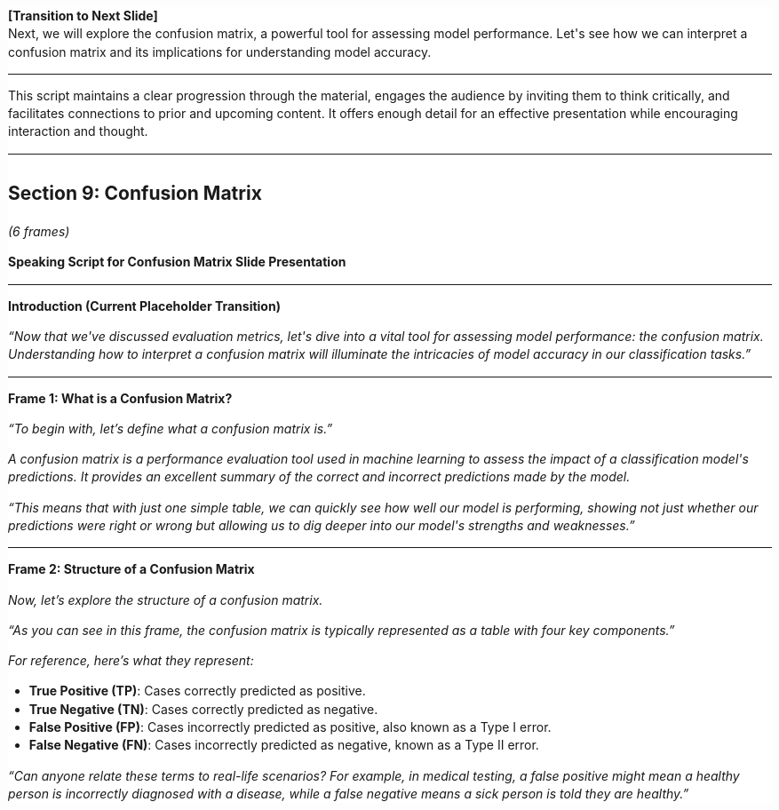**[Transition to Next Slide]**  
Next, we will explore the confusion matrix, a powerful tool for assessing model performance. Let's see how we can interpret a confusion matrix and its implications for understanding model accuracy.

---

This script maintains a clear progression through the material, engages the audience by inviting them to think critically, and facilitates connections to prior and upcoming content. It offers enough detail for an effective presentation while encouraging interaction and thought.

---

## Section 9: Confusion Matrix
*(6 frames)*

**Speaking Script for Confusion Matrix Slide Presentation**

---

**Introduction (Current Placeholder Transition)**

_“Now that we've discussed evaluation metrics, let's dive into a vital tool for assessing model performance: the confusion matrix. Understanding how to interpret a confusion matrix will illuminate the intricacies of model accuracy in our classification tasks.”_

---

**Frame 1: What is a Confusion Matrix?**

_“To begin with, let’s define what a confusion matrix is.”_

*A confusion matrix is a performance evaluation tool used in machine learning to assess the impact of a classification model's predictions. It provides an excellent summary of the correct and incorrect predictions made by the model.*

_“This means that with just one simple table, we can quickly see how well our model is performing, showing not just whether our predictions were right or wrong but allowing us to dig deeper into our model's strengths and weaknesses.”_

---

**Frame 2: Structure of a Confusion Matrix**

_Now, let’s explore the structure of a confusion matrix._

_“As you can see in this frame, the confusion matrix is typically represented as a table with four key components.”_

*For reference, here’s what they represent:*

- **True Positive (TP)**: Cases correctly predicted as positive.
- **True Negative (TN)**: Cases correctly predicted as negative.
- **False Positive (FP)**: Cases incorrectly predicted as positive, also known as a Type I error.
- **False Negative (FN)**: Cases incorrectly predicted as negative, known as a Type II error.

_“Can anyone relate these terms to real-life scenarios? For example, in medical testing, a false positive might mean a healthy person is incorrectly diagnosed with a disease, while a false negative means a sick person is told they are healthy.”_
